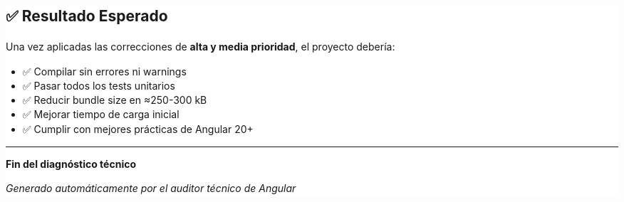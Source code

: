 
## ✅ Resultado Esperado

Una vez aplicadas las correcciones de **alta y media prioridad**, el proyecto debería:

- ✅ Compilar sin errores ni warnings
- ✅ Pasar todos los tests unitarios
- ✅ Reducir bundle size en ≈250-300 kB
- ✅ Mejorar tiempo de carga inicial
- ✅ Cumplir con mejores prácticas de Angular 20+

---

**Fin del diagnóstico técnico**

*Generado automáticamente por el auditor técnico de Angular*

